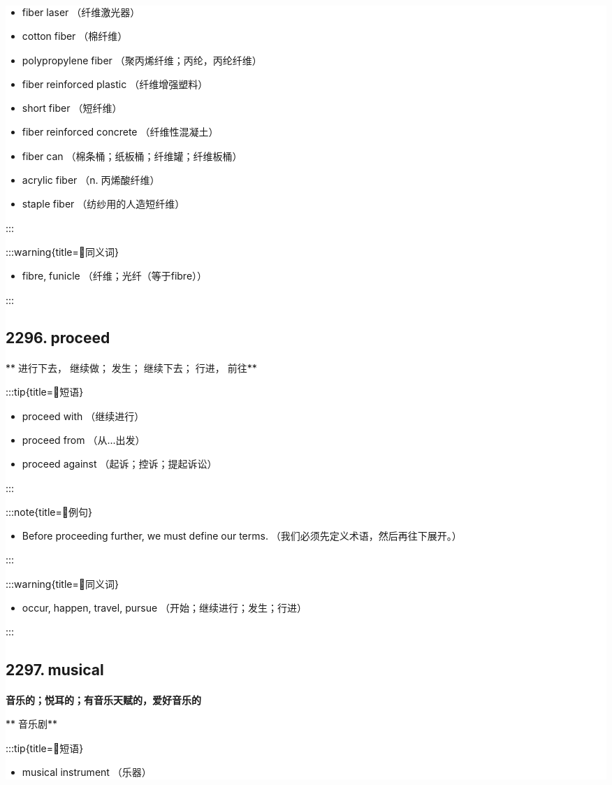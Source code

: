 - fiber laser （纤维激光器）

- cotton fiber （棉纤维）

- polypropylene fiber （聚丙烯纤维；丙纶，丙纶纤维）

- fiber reinforced plastic （纤维增强塑料）

- short fiber （短纤维）

- fiber reinforced concrete （纤维性混凝土）

- fiber can （棉条桶；纸板桶；纤维罐；纤维板桶）

- acrylic fiber （n. 丙烯酸纤维）

- staple fiber （纺纱用的人造短纤维）

:::

:::warning{title=🤔同义词}

- fibre, funicle （纤维；光纤（等于fibre））

:::


## 2296. proceed

** 进行下去， 继续做； 发生； 继续下去； 行进， 前往**

:::tip{title=🤩短语}

- proceed with （继续进行）

- proceed from （从...出发）

- proceed against （起诉；控诉；提起诉讼）

:::

:::note{title=🎤例句}

- Before proceeding further, we must define our terms. （我们必须先定义术语，然后再往下展开。）

:::

:::warning{title=🤔同义词}

- occur, happen, travel, pursue （开始；继续进行；发生；行进）

:::


## 2297. musical

**音乐的；悦耳的；有音乐天赋的，爱好音乐的**

** 音乐剧**

:::tip{title=🤩短语}

- musical instrument （乐器）
